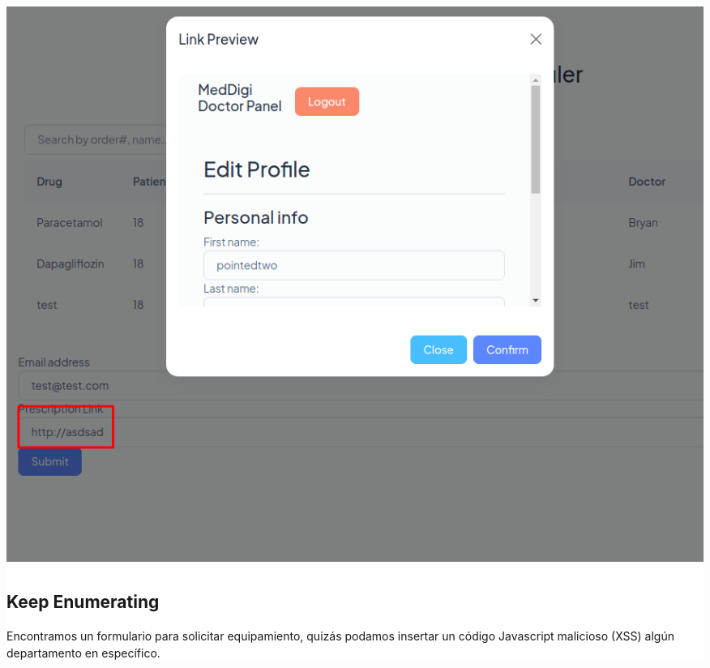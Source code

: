 ![Write-up Image](images/Screenshot_20.png)

## Keep Enumerating
Encontramos un formulario para solicitar equipamiento, quizás podamos insertar un código Javascript malicioso (XSS) algún departamento en específico.